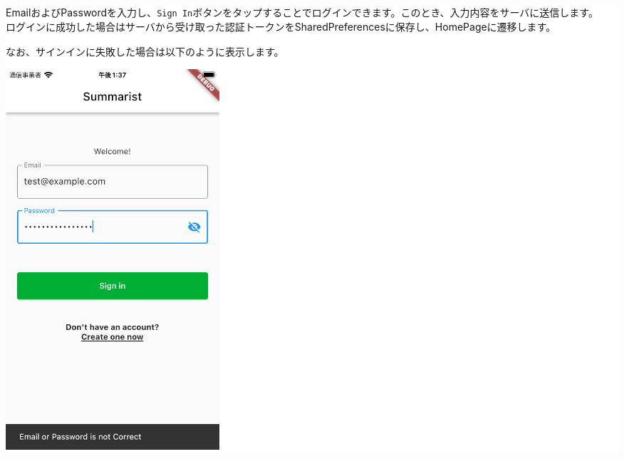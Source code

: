 EmailおよびPasswordを入力し、`Sign In`ボタンをタップすることでログインできます。このとき、入力内容をサーバに送信します。  
ログインに成功した場合はサーバから受け取った認証トークンをSharedPreferencesに保存し、HomePageに遷移します。  

なお、サインインに失敗した場合は以下のように表示します。  

<img src="./images/signin_failed.png" alt="SignIn失敗" width="300px" />
